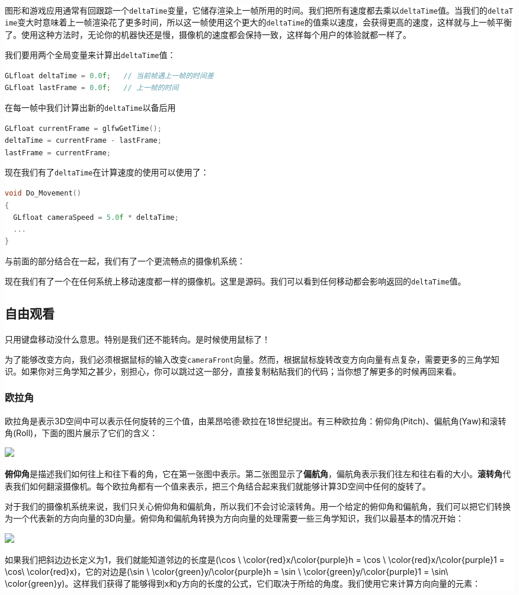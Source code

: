 图形和游戏应用通常有回跟踪一个`deltaTime`变量，它储存渲染上一帧所用的时间。我们把所有速度都去乘以`deltaTime`值。当我们的`deltaTime`变大时意味着上一帧渲染花了更多时间，所以这一帧使用这个更大的`deltaTime`的值乘以速度，会获得更高的速度，这样就与上一帧平衡了。使用这种方法时，无论你的机器快还是慢，摄像机的速度都会保持一致，这样每个用户的体验就都一样了。

我们要用两个全局变量来计算出`deltaTime`值：

```c++
GLfloat deltaTime = 0.0f;	// 当前帧遇上一帧的时间差
GLfloat lastFrame = 0.0f;  	// 上一帧的时间
```

在每一帧中我们计算出新的`deltaTime`以备后用

```c++
GLfloat currentFrame = glfwGetTime();
deltaTime = currentFrame - lastFrame;
lastFrame = currentFrame;  
```

现在我们有了`deltaTime`在计算速度的使用可以使用了：

```c++
void Do_Movement()
{
  GLfloat cameraSpeed = 5.0f * deltaTime;
  ...
}
```

与前面的部分结合在一起，我们有了一个更流畅点的摄像机系统：


<video src="http://learnopengl.com/video/getting-started/camera_smooth.mp4" controls="controls">
</video>

现在我们有了一个在任何系统上移动速度都一样的摄像机。这里是源码。我们可以看到任何移动都会影响返回的`deltaTime`值。


## 自由观看

只用键盘移动没什么意思。特别是我们还不能转向。是时候使用鼠标了！

为了能够改变方向，我们必须根据鼠标的输入改变`cameraFront`向量。然而，根据鼠标旋转改变方向向量有点复杂，需要更多的三角学知识。如果你对三角学知之甚少，别担心，你可以跳过这一部分，直接复制粘贴我们的代码；当你想了解更多的时候再回来看。

### 欧拉角

欧拉角是表示3D空间中可以表示任何旋转的三个值，由莱昂哈德·欧拉在18世纪提出。有三种欧拉角：俯仰角(Pitch)、偏航角(Yaw)和滚转角(Roll)，下面的图片展示了它们的含义：

![](http://www.learnopengl.com/img/getting-started/camera_pitch_yaw_roll.png)

**俯仰角**是描述我们如何往上和往下看的角，它在第一张图中表示。第二张图显示了**偏航角**，偏航角表示我们往左和往右看的大小。**滚转角**代表我们如何翻滚摄像机。每个欧拉角都有一个值来表示，把三个角结合起来我们就能够计算3D空间中任何的旋转了。

对于我们的摄像机系统来说，我们只关心俯仰角和偏航角，所以我们不会讨论滚转角。用一个给定的俯仰角和偏航角，我们可以把它们转换为一个代表新的方向向量的3D向量。俯仰角和偏航角转换为方向向量的处理需要一些三角学知识，我们以最基本的情况开始：

![](http://www.learnopengl.com/img/getting-started/camera_triangle.png)

如果我们把斜边边长定义为1，我们就能知道邻边的长度是\(\cos \ \color{red}x/\color{purple}h = \cos \ \color{red}x/\color{purple}1 = \cos\ \color{red}x\)，它的对边是\(\sin \ \color{green}y/\color{purple}h = \sin \ \color{green}y/\color{purple}1 = \sin\ \color{green}y\)。这样我们获得了能够得到x和y方向的长度的公式，它们取决于所给的角度。我们使用它来计算方向向量的元素：

